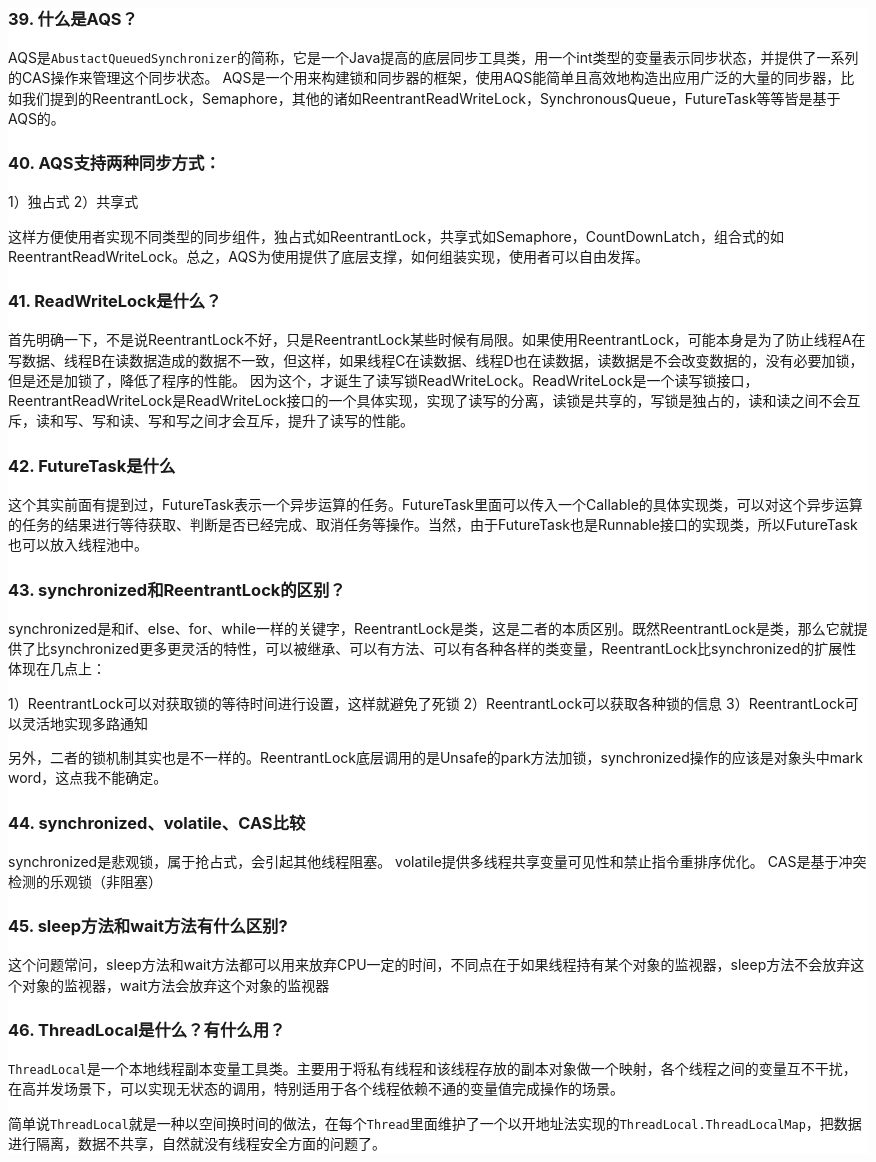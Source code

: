 ### 39. 什么是AQS？

AQS是`AbustactQueuedSynchronizer`的简称，它是一个Java提高的底层同步工具类，用一个int类型的变量表示同步状态，并提供了一系列的CAS操作来管理这个同步状态。
AQS是一个用来构建锁和同步器的框架，使用AQS能简单且高效地构造出应用广泛的大量的同步器，比如我们提到的ReentrantLock，Semaphore，其他的诸如ReentrantReadWriteLock，SynchronousQueue，FutureTask等等皆是基于AQS的。

### 40. AQS支持两种同步方式：

1）独占式
2）共享式

这样方便使用者实现不同类型的同步组件，独占式如ReentrantLock，共享式如Semaphore，CountDownLatch，组合式的如ReentrantReadWriteLock。总之，AQS为使用提供了底层支撑，如何组装实现，使用者可以自由发挥。

### 41. ReadWriteLock是什么？

首先明确一下，不是说ReentrantLock不好，只是ReentrantLock某些时候有局限。如果使用ReentrantLock，可能本身是为了防止线程A在写数据、线程B在读数据造成的数据不一致，但这样，如果线程C在读数据、线程D也在读数据，读数据是不会改变数据的，没有必要加锁，但是还是加锁了，降低了程序的性能。
因为这个，才诞生了读写锁ReadWriteLock。ReadWriteLock是一个读写锁接口，ReentrantReadWriteLock是ReadWriteLock接口的一个具体实现，实现了读写的分离，读锁是共享的，写锁是独占的，读和读之间不会互斥，读和写、写和读、写和写之间才会互斥，提升了读写的性能。

### 42. FutureTask是什么

这个其实前面有提到过，FutureTask表示一个异步运算的任务。FutureTask里面可以传入一个Callable的具体实现类，可以对这个异步运算的任务的结果进行等待获取、判断是否已经完成、取消任务等操作。当然，由于FutureTask也是Runnable接口的实现类，所以FutureTask也可以放入线程池中。

### 43. synchronized和ReentrantLock的区别？

synchronized是和if、else、for、while一样的关键字，ReentrantLock是类，这是二者的本质区别。既然ReentrantLock是类，那么它就提供了比synchronized更多更灵活的特性，可以被继承、可以有方法、可以有各种各样的类变量，ReentrantLock比synchronized的扩展性体现在几点上：

1）ReentrantLock可以对获取锁的等待时间进行设置，这样就避免了死锁
2）ReentrantLock可以获取各种锁的信息
3）ReentrantLock可以灵活地实现多路通知

另外，二者的锁机制其实也是不一样的。ReentrantLock底层调用的是Unsafe的park方法加锁，synchronized操作的应该是对象头中mark word，这点我不能确定。


### 44. synchronized、volatile、CAS比较

synchronized是悲观锁，属于抢占式，会引起其他线程阻塞。
volatile提供多线程共享变量可见性和禁止指令重排序优化。
CAS是基于冲突检测的乐观锁（非阻塞）

### 45. sleep方法和wait方法有什么区别?

这个问题常问，sleep方法和wait方法都可以用来放弃CPU一定的时间，不同点在于如果线程持有某个对象的监视器，sleep方法不会放弃这个对象的监视器，wait方法会放弃这个对象的监视器

### 46. ThreadLocal是什么？有什么用？

`ThreadLocal`是一个本地线程副本变量工具类。主要用于将私有线程和该线程存放的副本对象做一个映射，各个线程之间的变量互不干扰，在高并发场景下，可以实现无状态的调用，特别适用于各个线程依赖不通的变量值完成操作的场景。

简单说`ThreadLocal`就是一种以空间换时间的做法，在每个`Thread`里面维护了一个以开地址法实现的`ThreadLocal.ThreadLocalMap`，把数据进行隔离，数据不共享，自然就没有线程安全方面的问题了。
